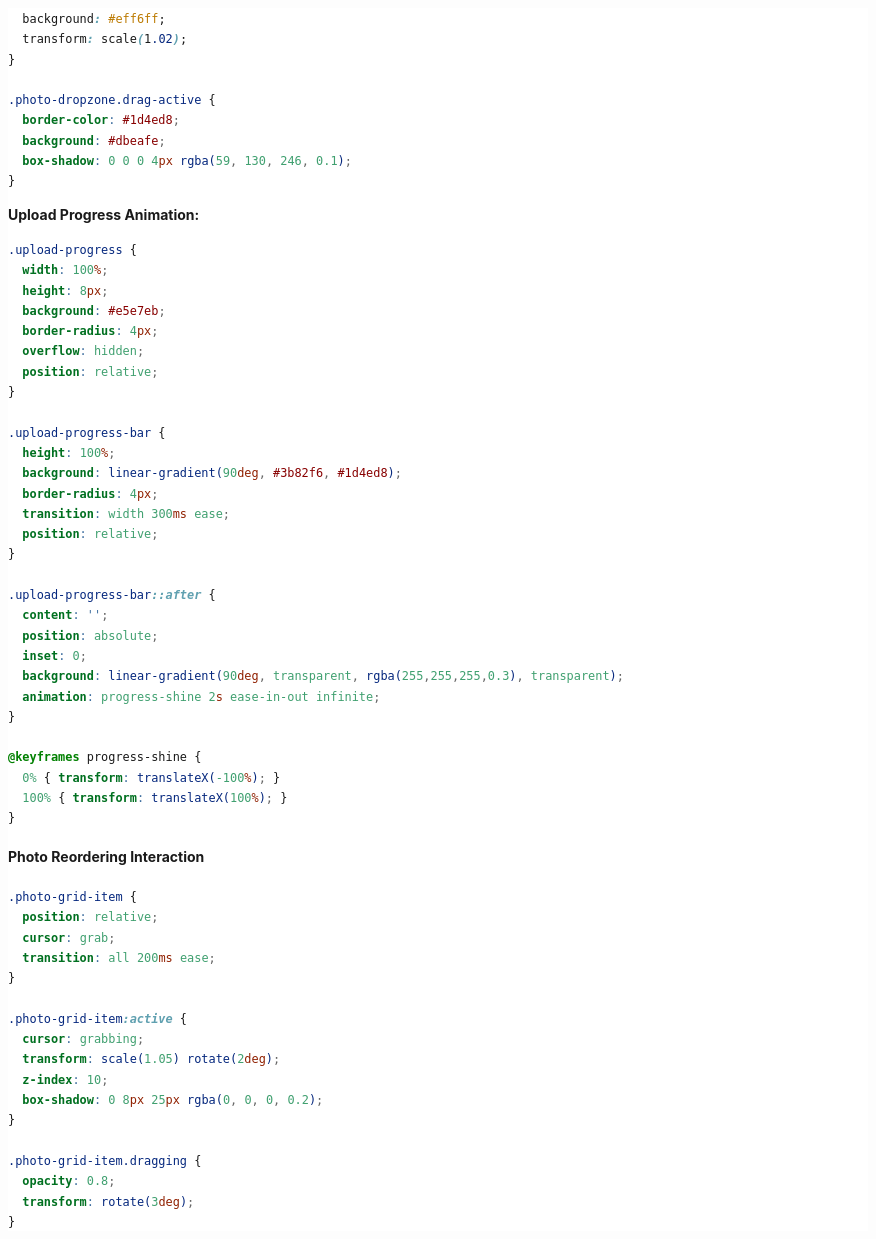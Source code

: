```css
  background: #eff6ff;
  transform: scale(1.02);
}

.photo-dropzone.drag-active {
  border-color: #1d4ed8;
  background: #dbeafe;
  box-shadow: 0 0 0 4px rgba(59, 130, 246, 0.1);
}
```

**Upload Progress Animation:**
```css
.upload-progress {
  width: 100%;
  height: 8px;
  background: #e5e7eb;
  border-radius: 4px;
  overflow: hidden;
  position: relative;
}

.upload-progress-bar {
  height: 100%;
  background: linear-gradient(90deg, #3b82f6, #1d4ed8);
  border-radius: 4px;
  transition: width 300ms ease;
  position: relative;
}

.upload-progress-bar::after {
  content: '';
  position: absolute;
  inset: 0;
  background: linear-gradient(90deg, transparent, rgba(255,255,255,0.3), transparent);
  animation: progress-shine 2s ease-in-out infinite;
}

@keyframes progress-shine {
  0% { transform: translateX(-100%); }
  100% { transform: translateX(100%); }
}
```

#### Photo Reordering Interaction
```css
.photo-grid-item {
  position: relative;
  cursor: grab;
  transition: all 200ms ease;
}

.photo-grid-item:active {
  cursor: grabbing;
  transform: scale(1.05) rotate(2deg);
  z-index: 10;
  box-shadow: 0 8px 25px rgba(0, 0, 0, 0.2);
}

.photo-grid-item.dragging {
  opacity: 0.8;
  transform: rotate(3deg);
}

```